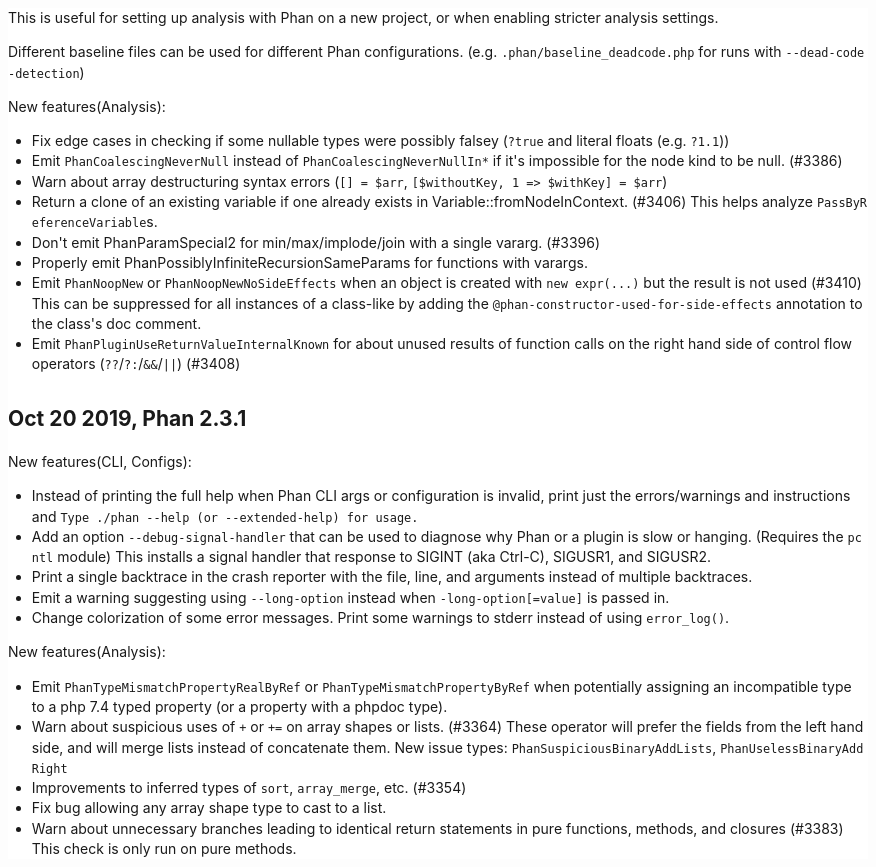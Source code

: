   This is useful for setting up analysis with Phan on a new project,
  or when enabling stricter analysis settings.

  Different baseline files can be used for different Phan configurations.
  (e.g. `.phan/baseline_deadcode.php` for runs with `--dead-code-detection`)

New features(Analysis):
+ Fix edge cases in checking if some nullable types were possibly falsey
  (`?true` and literal floats (e.g. `?1.1`))
+ Emit `PhanCoalescingNeverNull` instead of `PhanCoalescingNeverNullIn*`
  if it's impossible for the node kind to be null. (#3386)
+ Warn about array destructuring syntax errors (`[] = $arr`, `[$withoutKey, 1 => $withKey] = $arr`)
+ Return a clone of an existing variable if one already exists in Variable::fromNodeInContext. (#3406)
  This helps analyze `PassByReferenceVariable`s.
+ Don't emit PhanParamSpecial2 for min/max/implode/join with a single vararg. (#3396)
+ Properly emit PhanPossiblyInfiniteRecursionSameParams for functions with varargs.
+ Emit `PhanNoopNew` or `PhanNoopNewNoSideEffects` when an object is created with `new expr(...)` but the result is not used (#3410)
  This can be suppressed for all instances of a class-like by adding the `@phan-constructor-used-for-side-effects` annotation to the class's doc comment.
+ Emit `PhanPluginUseReturnValueInternalKnown` for about unused results of function calls on the right hand side of control flow operators (`??`/`?:`/`&&`/`||`) (#3408)

Oct 20 2019, Phan 2.3.1
-----------------------

New features(CLI, Configs):
+ Instead of printing the full help when Phan CLI args or configuration is invalid,
  print just the errors/warnings and instructions and `Type ./phan --help (or --extended-help) for usage.`
+ Add an option `--debug-signal-handler` that can be used to diagnose
  why Phan or a plugin is slow or hanging. (Requires the `pcntl` module)
  This installs a signal handler that response to SIGINT (aka Ctrl-C), SIGUSR1, and SIGUSR2.
+ Print a single backtrace in the crash reporter with the file, line, and arguments instead of multiple backtraces.
+ Emit a warning suggesting using `--long-option` instead when `-long-option[=value]` is passed in.
+ Change colorization of some error messages. Print some warnings to stderr instead of using `error_log()`.

New features(Analysis):
+ Emit `PhanTypeMismatchPropertyRealByRef` or `PhanTypeMismatchPropertyByRef`
  when potentially assigning an incompatible type to a php 7.4 typed property
  (or a property with a phpdoc type).
+ Warn about suspicious uses of `+` or `+=` on array shapes or lists. (#3364)
  These operator will prefer the fields from the left hand side,
  and will merge lists instead of concatenate them.
  New issue types: `PhanSuspiciousBinaryAddLists`, `PhanUselessBinaryAddRight`
+ Improvements to inferred types of `sort`, `array_merge`, etc. (#3354)
+ Fix bug allowing any array shape type to cast to a list.
+ Warn about unnecessary branches leading to identical return statements in pure functions, methods, and closures (#3383)
  This check is only run on pure methods.
